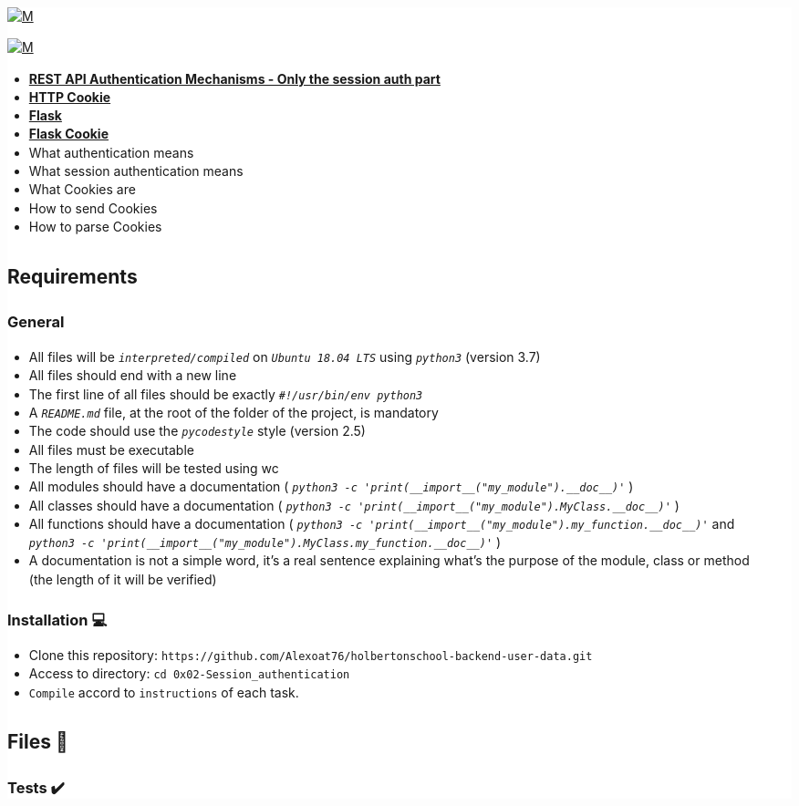 [![M](https://upload.wikimedia.org/wikipedia/commons/thumb/2/2f/Google_2015_logo.svg/80px-Google_2015_logo.svg.png)](https://www.google.com/search?q=session+authenticationa+api+python&oq=Session+authenticationa+api+py&aqs=chrome.1.69i57j33i10i160l2.15691j0j15&sourceid=chrome&ie=UTF-8)

[![M](https://upload.wikimedia.org/wikipedia/commons/thumb/e/e1/Logo_of_YouTube_%282015-2017%29.svg/70px-Logo_of_YouTube_%282015-2017%29.svg.png)](https://www.youtube.com/results?search_query=session+authenticationa+api+python)

- **[REST API Authentication Mechanisms - Only the session auth part](https://intranet.hbtn.io/rltoken/iT3ar2nR1Ljhujo5Qyvfpg)** 
- **[HTTP Cookie](https://intranet.hbtn.io/rltoken/jvMahr6fVHaCtt-grGFM9A)** 
- **[Flask](https://intranet.hbtn.io/rltoken/s4vbno-huyUzOrgDXDgj3w)** 
- **[Flask Cookie](https://intranet.hbtn.io/rltoken/jk07WKFJylBJmvSuJce_qQ)** 
- What authentication means
- What session authentication means
- What Cookies are
- How to send Cookies
- How to parse Cookies

## Requirements
### General
* All files will be *` interpreted/compiled `* on *` Ubuntu 18.04 LTS `* using  *` python3 `*  (version 3.7)
* All files should end with a new line
* The first line of all files should be exactly  *` #!/usr/bin/env python3 `* 
* A  *` README.md `*  file, at the root of the folder of the project, is mandatory
* The code should use the  *` pycodestyle `*  style (version 2.5)
* All files must be executable
* The length of files will be tested using wc
* All modules should have a documentation ( *` python3 -c 'print(__import__("my_module").__doc__)' `* )
* All classes should have a documentation ( *` python3 -c 'print(__import__("my_module").MyClass.__doc__)' `* )
* All functions should have a documentation ( *` python3 -c 'print(__import__("my_module").my_function.__doc__)' `* and  <br>
*` python3 -c 'print(__import__("my_module").MyClass.my_function.__doc__)' `* )
* A documentation is not a simple word, it’s a real sentence explaining what’s the purpose of the module, class or method <br>
	(the length of it will be verified)

### Installation :computer:
	
- Clone this repository: `https://github.com/Alexoat76/holbertonschool-backend-user-data.git`	
- Access to directory: `cd 0x02-Session_authentication`
- `Compile` accord to `instructions` of each task.

## Files :file_folder:

### Tests :heavy_check_mark:
